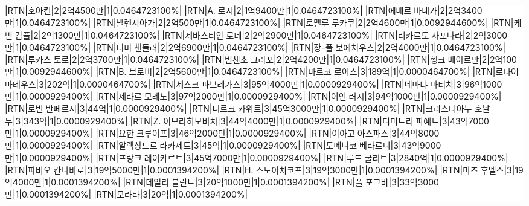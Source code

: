 |RTN|호아킨|2|2억4500만|1|0.0464723100%|
|RTN|A. 로시|2|1억9400만|1|0.0464723100%|
|RTN|에베르 바네가|2|2억3400만|1|0.0464723100%|
|RTN|발렌시아가|2|2억500만|1|0.0464723100%|
|RTN|로멜루 루카쿠|2|2억4600만|1|0.0092944600%|
|RTN|케빈 캄플|2|2억1300만|1|0.0464723100%|
|RTN|제바스티안 로데|2|2억2900만|1|0.0464723100%|
|RTN|리카르도 사포나라|2|2억3000만|1|0.0464723100%|
|RTN|티미 챈들러|2|2억6900만|1|0.0464723100%|
|RTN|장-폴 보에치우스|2|2억4000만|1|0.0464723100%|
|RTN|루카스 토로|2|2억3700만|1|0.0464723100%|
|RTN|빈첸초 그리포|2|2억4200만|1|0.0464723100%|
|RTN|헹크 베이르만|2|2억100만|1|0.0092944600%|
|RTN|B. 브로비|2|2억5600만|1|0.0464723100%|
|RTN|마르코 로이스|3|189억|1|0.0000464700%|
|RTN|로타어 마테우스|3|202억|1|0.0000464700%|
|RTN|세스크 파브레가스|3|95억4000만|1|0.0000929400%|
|RTN|네마냐 마티치|3|96억1000만|1|0.0000929400%|
|RTN|제라르 모레노|3|97억2000만|1|0.0000929400%|
|RTN|이언 러시|3|94억1000만|1|0.0000929400%|
|RTN|로빈 반페르시|3|44억|1|0.0000929400%|
|RTN|디르크 카위트|3|45억3000만|1|0.0000929400%|
|RTN|크리스티아누 호날두|3|343억|1|0.0000929400%|
|RTN|Z. 이브라히모비치|3|44억4000만|1|0.0000929400%|
|RTN|디미트리 파예트|3|43억7000만|1|0.0000929400%|
|RTN|요한 크루이프|3|46억2000만|1|0.0000929400%|
|RTN|이아고 아스파스|3|44억8000만|1|0.0000929400%|
|RTN|알렉상드르 라카제트|3|45억|1|0.0000929400%|
|RTN|도메니코 베라르디|3|43억9000만|1|0.0000929400%|
|RTN|프랑크 레이카르트|3|45억7000만|1|0.0000929400%|
|RTN|루드 굴리트|3|2840억|1|0.0000929400%|
|RTN|파비오 칸나바로|3|19억5000만|1|0.0001394200%|
|RTN|H. 스토이치코프|3|19억3000만|1|0.0001394200%|
|RTN|마츠 후멜스|3|19억4000만|1|0.0001394200%|
|RTN|데일리 블린트|3|20억1000만|1|0.0001394200%|
|RTN|폴 포그바|3|33억3000만|1|0.0001394200%|
|RTN|모라타|3|20억|1|0.0001394200%|